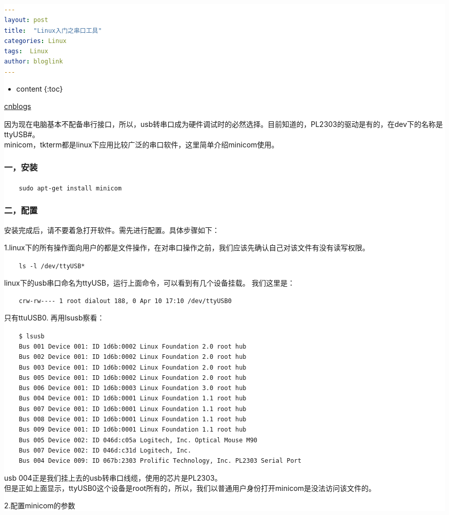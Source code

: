 ```yaml
---
layout: post
title:  "Linux入门之串口工具"
categories: Linux
tags:  Linux
author: bloglink
---
```


* content
{:toc}

[cnblogs](http://www.cnblogs.com/pied/archive/2012/04/10/2441021.html)

因为现在电脑基本不配备串行接口，所以，usb转串口成为硬件调试时的必然选择。目前知道的，PL2303的驱动是有的，在dev下的名称是ttyUSB#。  
minicom，tkterm都是linux下应用比较广泛的串口软件，这里简单介绍minicom使用。



### 一，安装

        sudo apt-get install minicom

### 二，配置
安装完成后，请不要着急打开软件。需先进行配置。具体步骤如下：

1.linux下的所有操作面向用户的都是文件操作，在对串口操作之前，我们应该先确认自己对该文件有没有读写权限。

        ls -l /dev/ttyUSB*

linux下的usb串口命名为ttyUSB，运行上面命令，可以看到有几个设备挂载。
我们这里是：

        crw-rw---- 1 root dialout 188, 0 Apr 10 17:10 /dev/ttyUSB0

只有ttuUSB0.
再用lsusb察看：

        $ lsusb
        Bus 001 Device 001: ID 1d6b:0002 Linux Foundation 2.0 root hub
        Bus 002 Device 001: ID 1d6b:0002 Linux Foundation 2.0 root hub
        Bus 003 Device 001: ID 1d6b:0002 Linux Foundation 2.0 root hub
        Bus 005 Device 001: ID 1d6b:0002 Linux Foundation 2.0 root hub
        Bus 006 Device 001: ID 1d6b:0003 Linux Foundation 3.0 root hub
        Bus 004 Device 001: ID 1d6b:0001 Linux Foundation 1.1 root hub
        Bus 007 Device 001: ID 1d6b:0001 Linux Foundation 1.1 root hub
        Bus 008 Device 001: ID 1d6b:0001 Linux Foundation 1.1 root hub
        Bus 009 Device 001: ID 1d6b:0001 Linux Foundation 1.1 root hub
        Bus 005 Device 002: ID 046d:c05a Logitech, Inc. Optical Mouse M90
        Bus 007 Device 002: ID 046d:c31d Logitech, Inc.
        Bus 004 Device 009: ID 067b:2303 Prolific Technology, Inc. PL2303 Serial Port

usb 004正是我们挂上去的usb转串口线缆，使用的芯片是PL2303。  
但是正如上面显示，ttyUSB0这个设备是root所有的，所以，我们以普通用户身份打开minicom是没法访问该文件的。

2.配置minicom的参数
